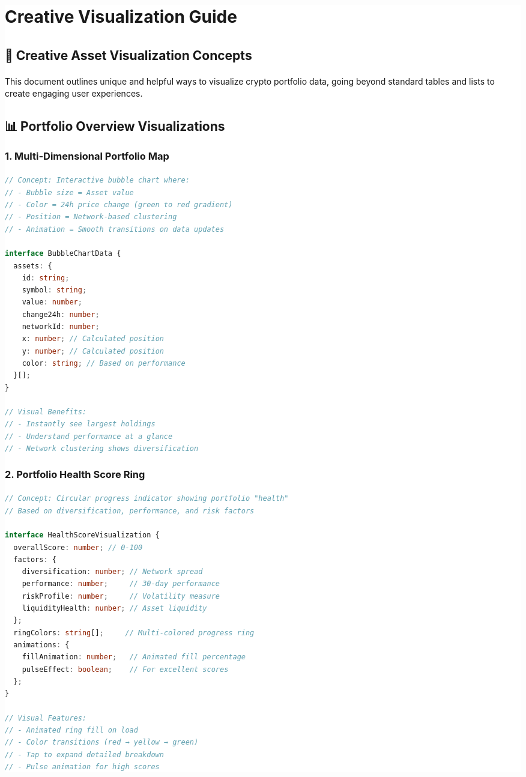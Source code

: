 # Creative Visualization Guide

## 🎨 Creative Asset Visualization Concepts

This document outlines unique and helpful ways to visualize crypto portfolio data, going beyond standard tables and lists to create engaging user experiences.

## 📊 Portfolio Overview Visualizations

### 1. Multi-Dimensional Portfolio Map
```typescript
// Concept: Interactive bubble chart where:
// - Bubble size = Asset value
// - Color = 24h price change (green to red gradient)
// - Position = Network-based clustering
// - Animation = Smooth transitions on data updates

interface BubbleChartData {
  assets: {
    id: string;
    symbol: string;
    value: number;
    change24h: number;
    networkId: number;
    x: number; // Calculated position
    y: number; // Calculated position
    color: string; // Based on performance
  }[];
}

// Visual Benefits:
// - Instantly see largest holdings
// - Understand performance at a glance
// - Network clustering shows diversification
```

### 2. Portfolio Health Score Ring
```typescript
// Concept: Circular progress indicator showing portfolio "health"
// Based on diversification, performance, and risk factors

interface HealthScoreVisualization {
  overallScore: number; // 0-100
  factors: {
    diversification: number; // Network spread
    performance: number;     // 30-day performance
    riskProfile: number;     // Volatility measure
    liquidityHealth: number; // Asset liquidity
  };
  ringColors: string[];     // Multi-colored progress ring
  animations: {
    fillAnimation: number;   // Animated fill percentage
    pulseEffect: boolean;    // For excellent scores
  };
}

// Visual Features:
// - Animated ring fill on load
// - Color transitions (red → yellow → green)
// - Tap to expand detailed breakdown
// - Pulse animation for high scores
```